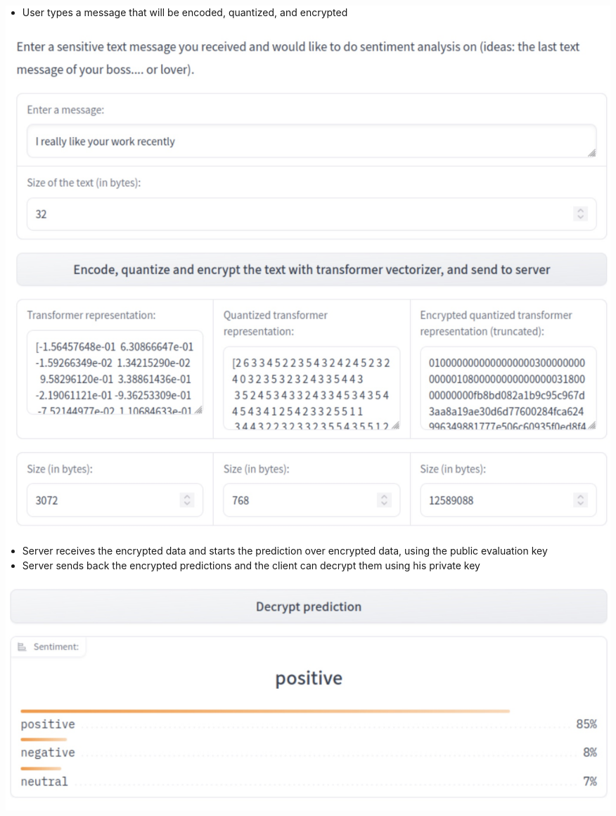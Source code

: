 - User types a message that will be encoded, quantized, and encrypted

![Alt text](assets/sentiment-analysis-fhe/encode.jpg "encoding, quantization and encryption")

- Server receives the encrypted data and starts the prediction over encrypted data, using the public evaluation key
- Server sends back the encrypted predictions and the client can decrypt them using his private key

![Alt text](assets/sentiment-analysis-fhe/decrypt.jpg "decryption")
